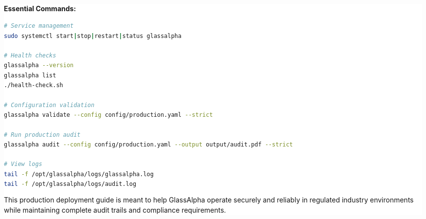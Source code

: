 **Essential Commands:**
```bash
# Service management
sudo systemctl start|stop|restart|status glassalpha

# Health checks
glassalpha --version
glassalpha list
./health-check.sh

# Configuration validation
glassalpha validate --config config/production.yaml --strict

# Run production audit
glassalpha audit --config config/production.yaml --output output/audit.pdf --strict

# View logs
tail -f /opt/glassalpha/logs/glassalpha.log
tail -f /opt/glassalpha/logs/audit.log
```

This production deployment guide is meant to help GlassAlpha operate securely and reliably in regulated industry environments while maintaining complete audit trails and compliance requirements.
